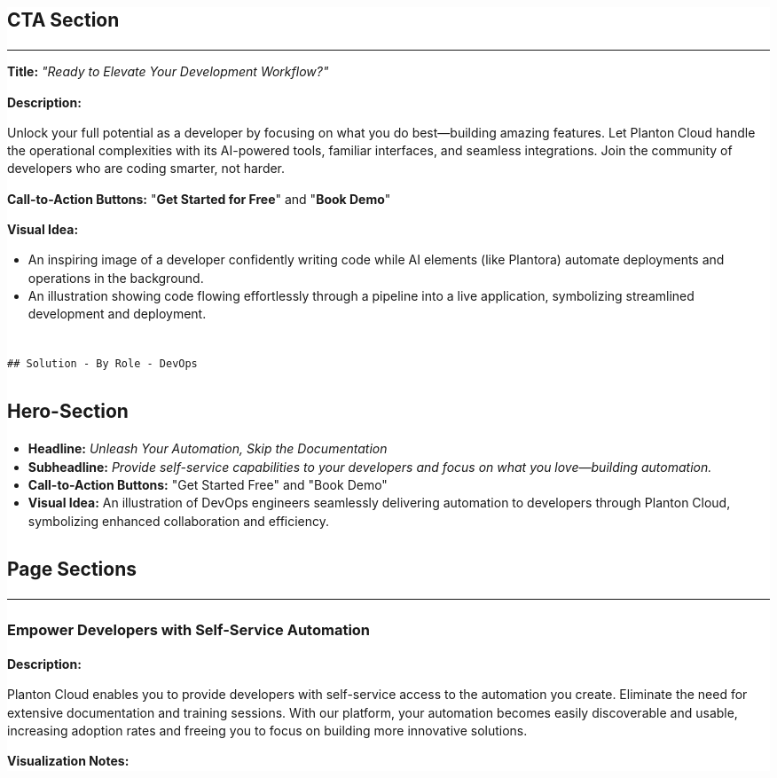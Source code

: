 ## CTA Section

---

**Title:** *"Ready to Elevate Your Development Workflow?"*

**Description:**

Unlock your full potential as a developer by focusing on what you do best—building amazing features. Let Planton Cloud handle the operational complexities with its AI-powered tools, familiar interfaces, and seamless integrations. Join the community of developers who are coding smarter, not harder.

**Call-to-Action Buttons:** "**Get Started for Free**" and "**Book Demo**"

**Visual Idea:**

- An inspiring image of a developer confidently writing code while AI elements (like Plantora) automate deployments and operations in the background.
- An illustration showing code flowing effortlessly through a pipeline into a live application, symbolizing streamlined development and deployment.

```

## Solution - By Role - DevOps

```
## Hero-Section

- **Headline:** *Unleash Your Automation, Skip the Documentation*
- **Subheadline:** *Provide self-service capabilities to your developers and focus on what you love—building
  automation.*
- **Call-to-Action Buttons:** "Get Started Free" and "Book Demo"
- **Visual Idea:** An illustration of DevOps engineers seamlessly delivering automation to developers through Planton
  Cloud, symbolizing enhanced collaboration and efficiency.

## Page Sections

---

### Empower Developers with Self-Service Automation

**Description:**

Planton Cloud enables you to provide developers with self-service access to the automation you create. Eliminate the
need for extensive documentation and training sessions. With our platform, your automation becomes easily discoverable
and usable, increasing adoption rates and freeing you to focus on building more innovative solutions.

**Visualization Notes:**
